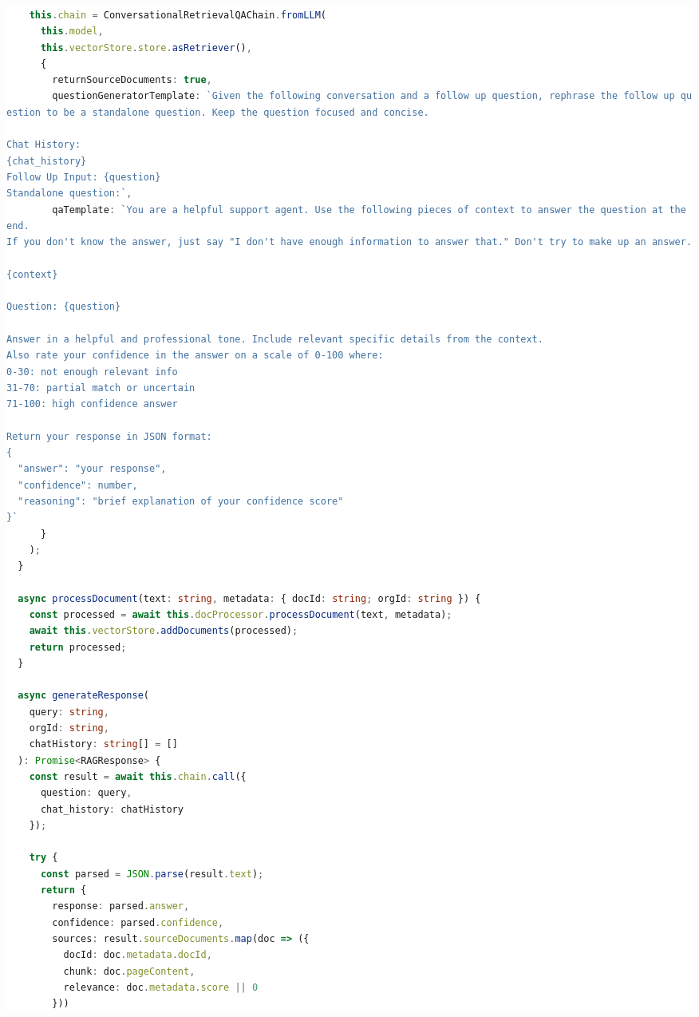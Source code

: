 ```typescript
    this.chain = ConversationalRetrievalQAChain.fromLLM(
      this.model,
      this.vectorStore.store.asRetriever(),
      {
        returnSourceDocuments: true,
        questionGeneratorTemplate: `Given the following conversation and a follow up question, rephrase the follow up question to be a standalone question. Keep the question focused and concise.

Chat History:
{chat_history}
Follow Up Input: {question}
Standalone question:`,
        qaTemplate: `You are a helpful support agent. Use the following pieces of context to answer the question at the end.
If you don't know the answer, just say "I don't have enough information to answer that." Don't try to make up an answer.

{context}

Question: {question}

Answer in a helpful and professional tone. Include relevant specific details from the context.
Also rate your confidence in the answer on a scale of 0-100 where:
0-30: not enough relevant info
31-70: partial match or uncertain
71-100: high confidence answer

Return your response in JSON format:
{
  "answer": "your response",
  "confidence": number,
  "reasoning": "brief explanation of your confidence score"
}`
      }
    );
  }

  async processDocument(text: string, metadata: { docId: string; orgId: string }) {
    const processed = await this.docProcessor.processDocument(text, metadata);
    await this.vectorStore.addDocuments(processed);
    return processed;
  }

  async generateResponse(
    query: string,
    orgId: string,
    chatHistory: string[] = []
  ): Promise<RAGResponse> {
    const result = await this.chain.call({
      question: query,
      chat_history: chatHistory
    });

    try {
      const parsed = JSON.parse(result.text);
      return {
        response: parsed.answer,
        confidence: parsed.confidence,
        sources: result.sourceDocuments.map(doc => ({
          docId: doc.metadata.docId,
          chunk: doc.pageContent,
          relevance: doc.metadata.score || 0
        }))
```